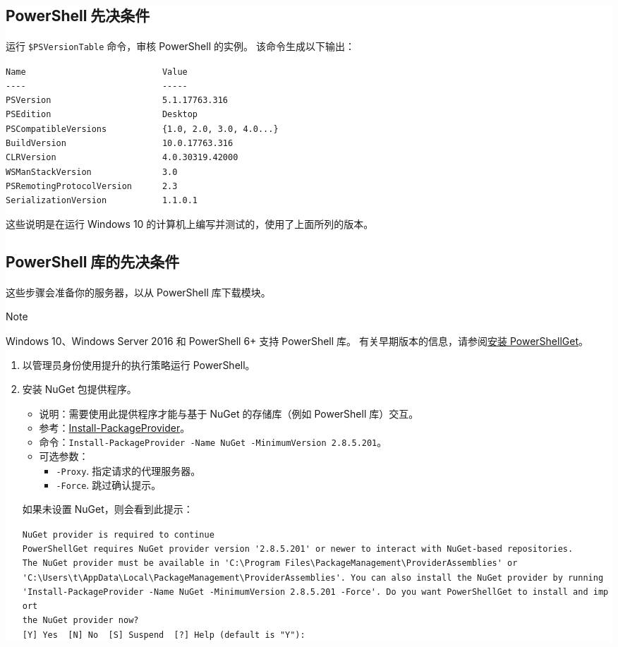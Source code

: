 
## <a name="prerequisites-for-powershell"></a>PowerShell 先决条件

运行 `$PSVersionTable` 命令，审核 PowerShell 的实例。
该命令生成以下输出：

```output
Name                           Value
----                           -----
PSVersion                      5.1.17763.316
PSEdition                      Desktop
PSCompatibleVersions           {1.0, 2.0, 3.0, 4.0...}
BuildVersion                   10.0.17763.316
CLRVersion                     4.0.30319.42000
WSManStackVersion              3.0
PSRemotingProtocolVersion      2.3
SerializationVersion           1.1.0.1
```

这些说明是在运行 Windows 10 的计算机上编写并测试的，使用了上面所列的版本。

## <a name="prerequisites-for-powershell-gallery"></a>PowerShell 库的先决条件

这些步骤会准备你的服务器，以从 PowerShell 库下载模块。

> [!NOTE] 
> Windows 10、Windows Server 2016 和 PowerShell 6+ 支持 PowerShell 库。
> 有关早期版本的信息，请参阅[安装 PowerShellGet](/powershell/scripting/gallery/installing-psget)。


1. 以管理员身份使用提升的执行策略运行 PowerShell。
2. 安装 NuGet 包提供程序。
    - 说明：需要使用此提供程序才能与基于 NuGet 的存储库（例如 PowerShell 库）交互。
    - 参考：[Install-PackageProvider](/powershell/module/packagemanagement/install-packageprovider)。
    - 命令：`Install-PackageProvider -Name NuGet -MinimumVersion 2.8.5.201`。
    - 可选参数：
        - `-Proxy`. 指定请求的代理服务器。
        - `-Force`. 跳过确认提示。
    
    如果未设置 NuGet，则会看到此提示：

    ```output
    NuGet provider is required to continue
    PowerShellGet requires NuGet provider version '2.8.5.201' or newer to interact with NuGet-based repositories. 
    The NuGet provider must be available in 'C:\Program Files\PackageManagement\ProviderAssemblies' or
    'C:\Users\t\AppData\Local\PackageManagement\ProviderAssemblies'. You can also install the NuGet provider by running
    'Install-PackageProvider -Name NuGet -MinimumVersion 2.8.5.201 -Force'. Do you want PowerShellGet to install and import
    the NuGet provider now?
    [Y] Yes  [N] No  [S] Suspend  [?] Help (default is "Y"):
    ```    

